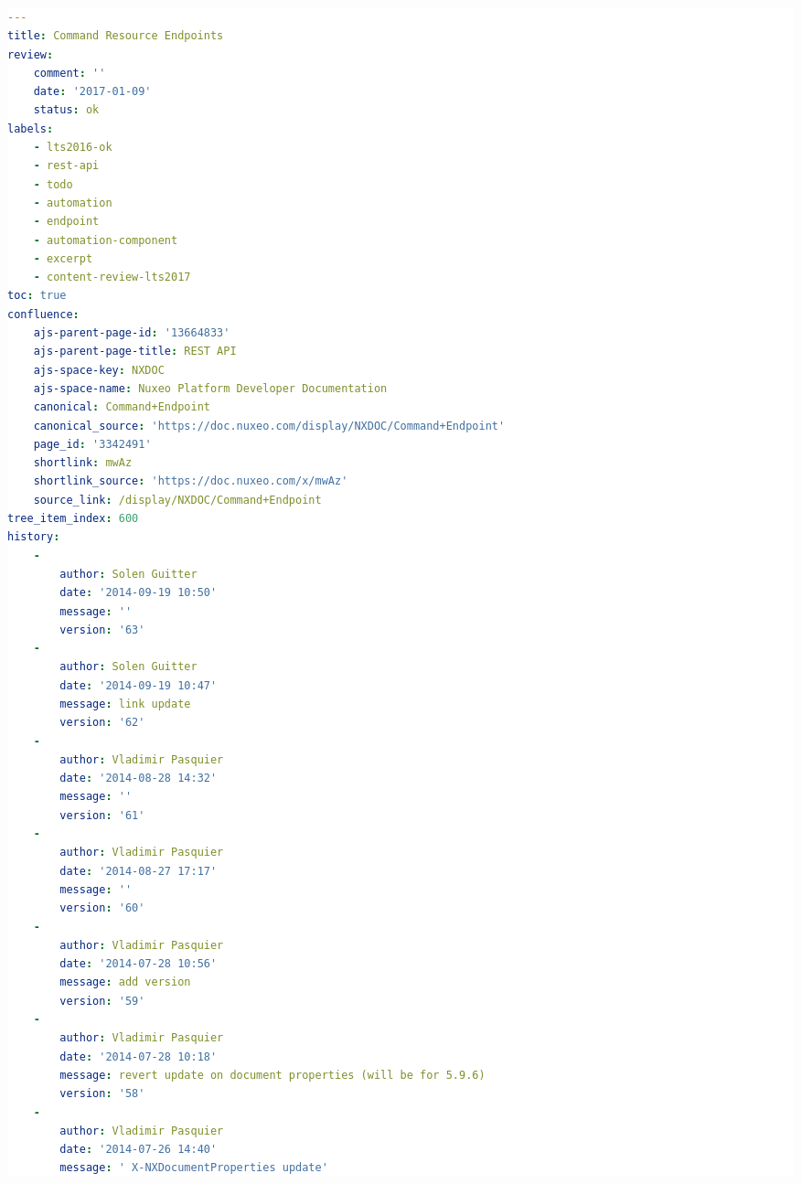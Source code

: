 ```yaml
---
title: Command Resource Endpoints
review:
    comment: ''
    date: '2017-01-09'
    status: ok
labels:
    - lts2016-ok
    - rest-api
    - todo
    - automation
    - endpoint
    - automation-component
    - excerpt
    - content-review-lts2017
toc: true
confluence:
    ajs-parent-page-id: '13664833'
    ajs-parent-page-title: REST API
    ajs-space-key: NXDOC
    ajs-space-name: Nuxeo Platform Developer Documentation
    canonical: Command+Endpoint
    canonical_source: 'https://doc.nuxeo.com/display/NXDOC/Command+Endpoint'
    page_id: '3342491'
    shortlink: mwAz
    shortlink_source: 'https://doc.nuxeo.com/x/mwAz'
    source_link: /display/NXDOC/Command+Endpoint
tree_item_index: 600
history:
    - 
        author: Solen Guitter
        date: '2014-09-19 10:50'
        message: ''
        version: '63'
    - 
        author: Solen Guitter
        date: '2014-09-19 10:47'
        message: link update
        version: '62'
    - 
        author: Vladimir Pasquier
        date: '2014-08-28 14:32'
        message: ''
        version: '61'
    - 
        author: Vladimir Pasquier
        date: '2014-08-27 17:17'
        message: ''
        version: '60'
    - 
        author: Vladimir Pasquier
        date: '2014-07-28 10:56'
        message: add version
        version: '59'
    - 
        author: Vladimir Pasquier
        date: '2014-07-28 10:18'
        message: revert update on document properties (will be for 5.9.6)
        version: '58'
    - 
        author: Vladimir Pasquier
        date: '2014-07-26 14:40'
        message: ' X-NXDocumentProperties update'
```